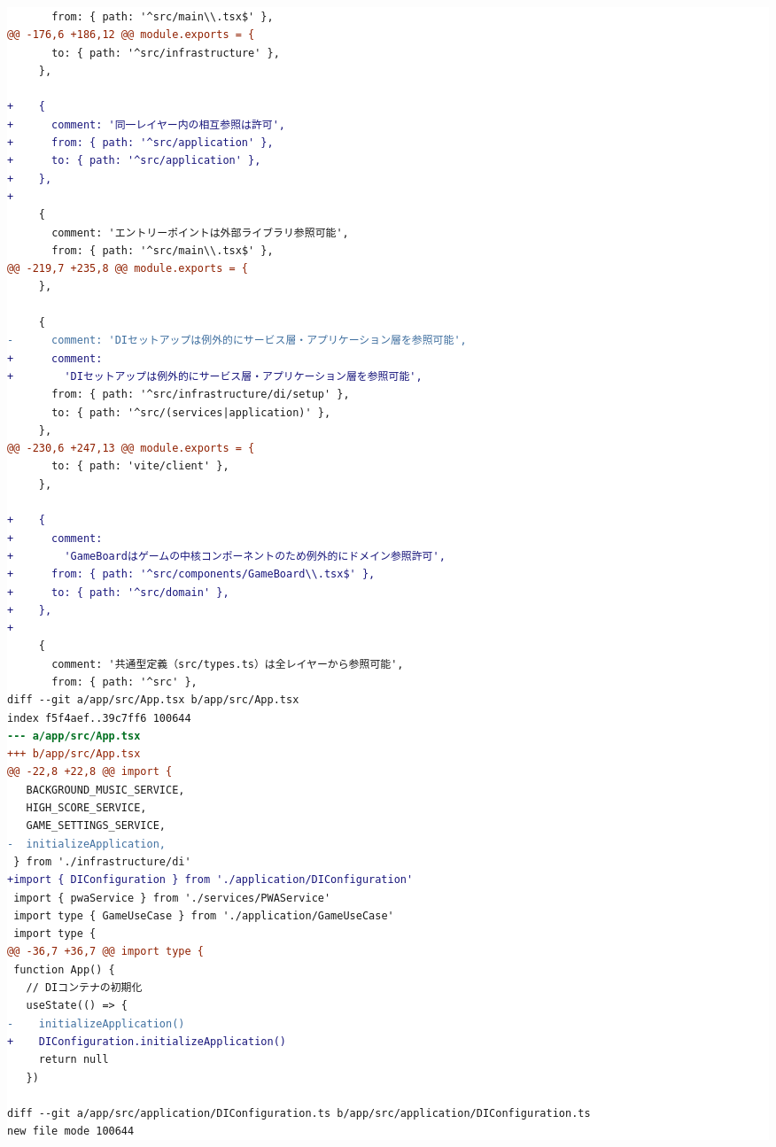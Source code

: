 ```diff
       from: { path: '^src/main\\.tsx$' },
@@ -176,6 +186,12 @@ module.exports = {
       to: { path: '^src/infrastructure' },
     },
 
+    {
+      comment: '同一レイヤー内の相互参照は許可',
+      from: { path: '^src/application' },
+      to: { path: '^src/application' },
+    },
+
     {
       comment: 'エントリーポイントは外部ライブラリ参照可能',
       from: { path: '^src/main\\.tsx$' },
@@ -219,7 +235,8 @@ module.exports = {
     },
 
     {
-      comment: 'DIセットアップは例外的にサービス層・アプリケーション層を参照可能',
+      comment:
+        'DIセットアップは例外的にサービス層・アプリケーション層を参照可能',
       from: { path: '^src/infrastructure/di/setup' },
       to: { path: '^src/(services|application)' },
     },
@@ -230,6 +247,13 @@ module.exports = {
       to: { path: 'vite/client' },
     },
 
+    {
+      comment:
+        'GameBoardはゲームの中核コンポーネントのため例外的にドメイン参照許可',
+      from: { path: '^src/components/GameBoard\\.tsx$' },
+      to: { path: '^src/domain' },
+    },
+
     {
       comment: '共通型定義（src/types.ts）は全レイヤーから参照可能',
       from: { path: '^src' },
diff --git a/app/src/App.tsx b/app/src/App.tsx
index f5f4aef..39c7ff6 100644
--- a/app/src/App.tsx
+++ b/app/src/App.tsx
@@ -22,8 +22,8 @@ import {
   BACKGROUND_MUSIC_SERVICE,
   HIGH_SCORE_SERVICE,
   GAME_SETTINGS_SERVICE,
-  initializeApplication,
 } from './infrastructure/di'
+import { DIConfiguration } from './application/DIConfiguration'
 import { pwaService } from './services/PWAService'
 import type { GameUseCase } from './application/GameUseCase'
 import type {
@@ -36,7 +36,7 @@ import type {
 function App() {
   // DIコンテナの初期化
   useState(() => {
-    initializeApplication()
+    DIConfiguration.initializeApplication()
     return null
   })
 
diff --git a/app/src/application/DIConfiguration.ts b/app/src/application/DIConfiguration.ts
new file mode 100644
```